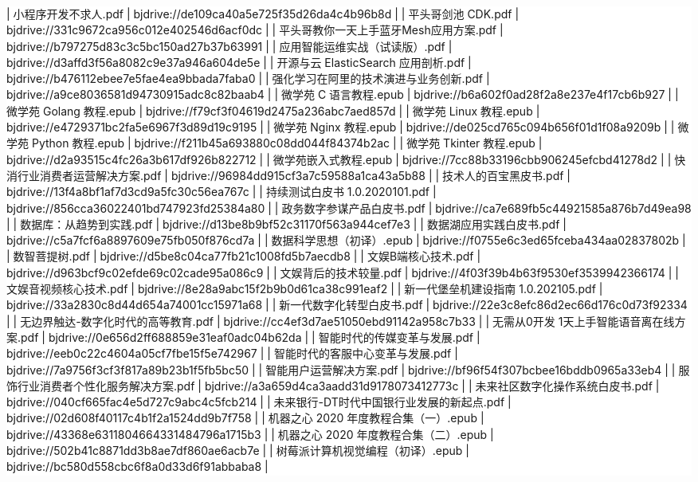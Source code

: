 | 小程序开发不求人.pdf | bjdrive://de109ca40a5e725f35d26da4c4b96b8d |
| 平头哥剑池 CDK.pdf | bjdrive://331c9672ca956c012e402546d6acf0dc |
| 平头哥教你一天上手蓝牙Mesh应用方案.pdf | bjdrive://b797275d83c3c5bc150ad27b37b63991 |
| 应用智能运维实战（试读版）.pdf | bjdrive://d3affd3f56a8082c9e37a946a604de5e |
| 开源与云 ElasticSearch 应用剖析.pdf | bjdrive://b476112ebee7e5fae4ea9bbada7faba0 |
| 强化学习在阿里的技术演进与业务创新.pdf | bjdrive://a9ce8036581d94730915adc8c82baab4 |
| 微学苑 C 语言教程.epub | bjdrive://b6a602f0ad28f2a8e237e4f17cb6b927 |
| 微学苑 Golang 教程.epub | bjdrive://f79cf3f04619d2475a236abc7aed857d |
| 微学苑 Linux 教程.epub | bjdrive://e4729371bc2fa5e6967f3d89d19c9195 |
| 微学苑 Nginx 教程.epub | bjdrive://de025cd765c094b656f01d1f08a9209b |
| 微学苑 Python 教程.epub | bjdrive://f211b45a693880c08dd044f84374b2ac |
| 微学苑 Tkinter 教程.epub | bjdrive://d2a93515c4fc26a3b617df926b822712 |
| 微学苑嵌入式教程.epub | bjdrive://7cc88b33196cbb906245efcbd41278d2 |
| 快消行业消费者运营解决方案.pdf | bjdrive://96984dd915cf3a7c59588a1ca43a5b88 |
| 技术人的百宝黑皮书.pdf | bjdrive://13f4a8bf1af7d3cd9a5fc30c56ea767c |
| 持续测试白皮书 1.0.2020101.pdf | bjdrive://856cca36022401bd747923fd25384a80 |
| 政务数字参谋产品白皮书.pdf | bjdrive://ca7e689fb5c44921585a876b7d49ea98 |
| 数据库：从趋势到实践.pdf | bjdrive://d13be8b9bf52c31170f563a944cef7e3 |
| 数据湖应用实践白皮书.pdf | bjdrive://c5a7fcf6a8897609e75fb050f876cd7a |
| 数据科学思想（初译）.epub | bjdrive://f0755e6c3ed65fceba434aa02837802b |
| 数智菩提树.pdf | bjdrive://d5be8c04ca77fb21c1008fd5b7aecdb8 |
| 文娱B端核心技术.pdf | bjdrive://d963bcf9c02efde69c02cade95a086c9 |
| 文娱背后的技术较量.pdf | bjdrive://4f03f39b4b63f9530ef3539942366174 |
| 文娱音视频核心技术.pdf | bjdrive://8e28a9abc15f2b9b0d61ca38c991eaf2 |
| 新一代堡垒机建设指南 1.0.202105.pdf | bjdrive://33a2830c8d44d654a74001cc15971a68 |
| 新一代数字化转型白皮书.pdf | bjdrive://22e3c8efc86d2ec66d176c0d73f92334 |
| 无边界触达-数字化时代的高等教育.pdf | bjdrive://cc4ef3d7ae51050ebd91142a958c7b33 |
| 无需从0开发 1天上手智能语音离在线方案.pdf | bjdrive://0e656d2ff688859e31eaf0adc04b62da |
| 智能时代的传媒变革与发展.pdf | bjdrive://eeb0c22c4604a05cf7fbe15f5e742967 |
| 智能时代的客服中心变革与发展.pdf | bjdrive://7a9756f3cf3f817a89b23b1f5fb5bc50 |
| 智能用户运营解决方案.pdf | bjdrive://bf96f54f307bcbee16bddb0965a33eb4 |
| 服饰行业消费者个性化服务解决方案.pdf | bjdrive://a3a659d4ca3aadd31d9178073412773c |
| 未来社区数字化操作系统白皮书.pdf | bjdrive://040cf665fac4e5d727c9abc4c5fcb214 |
| 未来银行-DT时代中国银行业发展的新起点.pdf | bjdrive://02d608f40117c4b1f2a1524dd9b7f758 |
| 机器之心 2020 年度教程合集（一）.epub | bjdrive://43368e6311804664331484796a1715b3 |
| 机器之心 2020 年度教程合集（二）.epub | bjdrive://502b41c8871dd3b8ae7df860ae6acb7e |
| 树莓派计算机视觉编程（初译）.epub | bjdrive://bc580d558cbc6f8a0d33d6f91abbaba8 |